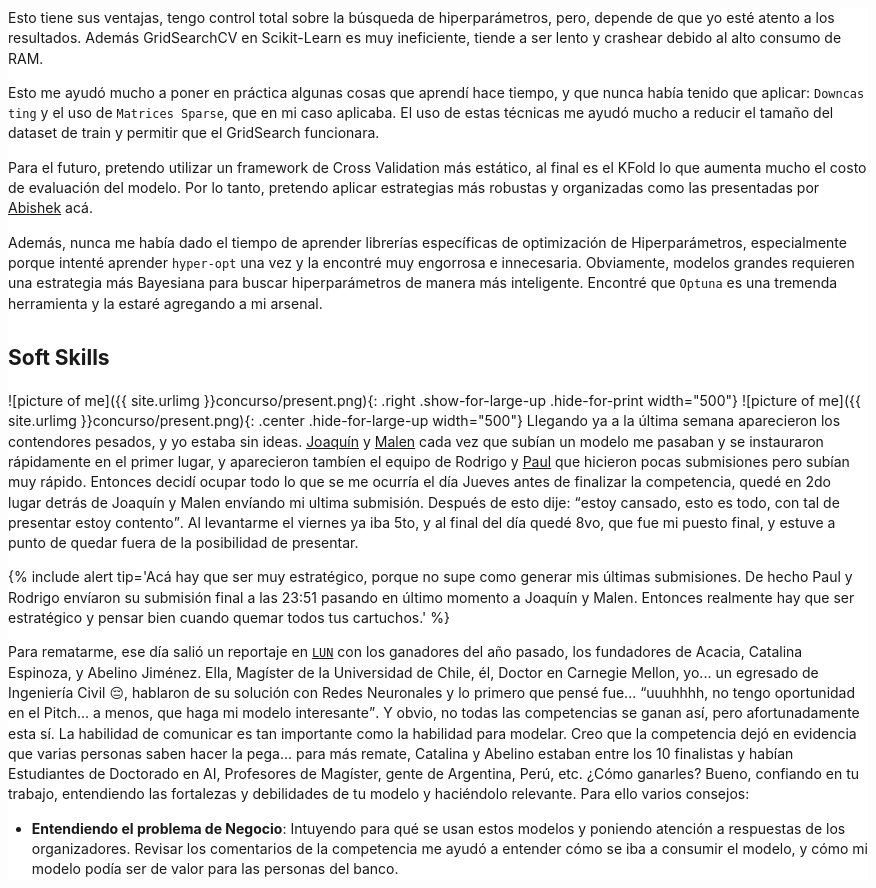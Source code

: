 Esto tiene sus ventajas, tengo control total sobre la búsqueda de hiperparámetros, pero, depende de que yo esté atento a los resultados. Además GridSearchCV en Scikit-Learn es muy ineficiente, tiende a ser lento y crashear debido al alto consumo de RAM.

Esto me ayudó mucho a poner en práctica algunas cosas que aprendí hace tiempo, y que nunca había tenido que aplicar: `Downcasting` y el uso de `Matrices Sparse`, que en mi caso aplicaba. El uso de estas técnicas me ayudó mucho a reducir el tamaño del dataset de train y permitir que el GridSearch funcionara.

Para el futuro, pretendo utilizar un framework de Cross Validation más estático, al final es el KFold lo que aumenta mucho el costo de evaluación del modelo. Por lo tanto, pretendo aplicar estrategias más robustas y organizadas como las presentadas por [Abishek](https://www.youtube.com/watch?v=ArygUBY0QXw) acá.

Además, nunca me había dado el tiempo de aprender librerías específicas de optimización de Hiperparámetros, especialmente porque intenté aprender `hyper-opt` una vez y la encontré muy engorrosa e innecesaria. Obviamente, modelos grandes requieren una estrategia más Bayesiana para buscar hiperparámetros de manera más inteligente. Encontré que `Optuna` es una tremenda herramienta y la estaré agregando a mi arsenal.

## Soft Skills

![picture of me]({{ site.urlimg }}concurso/present.png){: .right .show-for-large-up .hide-for-print width="500"}
![picture of me]({{ site.urlimg }}concurso/present.png){: .center .hide-for-large-up width="500"}
Llegando ya a la última semana aparecieron los contendores pesados, y yo estaba sin ideas. [Joaquín](https://www.linkedin.com/in/joaqunv/) y [Malen](https://www.linkedin.com/in/malen-antillanca/) cada vez que subían un modelo me pasaban y se instauraron rápidamente en el primer lugar, y aparecieron tambíen el equipo de Rodrigo y [Paul](https://www.linkedin.com/in/paul-bertens-ai/) que hicieron pocas submisiones pero subían muy rápido. Entonces decidí ocupar todo lo que se me ocurría el día Jueves antes de finalizar la competencia, quedé en 2do lugar detrás de Joaquín y Malen envíando mi ultima submisión. Después de esto dije: <q>estoy cansado, esto es todo, con tal de presentar estoy contento</q>. Al levantarme el viernes ya iba 5to, y al final del día quedé 8vo, que fue mi puesto final, y estuve a punto de quedar fuera de la posibilidad de presentar.

{% include alert tip='Acá hay que ser muy estratégico, porque no supe como generar mis últimas submisiones. De hecho Paul y Rodrigo envíaron su submisión final a las 23:51 pasando en último momento a Joaquín y Malen. Entonces realmente hay que ser estratégico y pensar bien cuando quemar todos tus cartuchos.' %}

Para rematarme, ese día salió un reportaje en [`LUN`](https://www.lun.com/Pages/NewsDetail.aspx?dt=2020-12-11&PaginaId=24&bodyid=0) con los ganadores del año pasado, los fundadores de Acacia, Catalina Espinoza, y Abelino Jiménez. Ella, Magíster de la Universidad de Chile, él, Doctor en Carnegie Mellon, yo... un egresado de Ingeniería Civil 😔, hablaron de su solución con Redes Neuronales y lo primero que pensé fue... <q>uuuhhhh, no tengo oportunidad en el Pitch... a menos, que haga mi modelo interesante</q>. Y obvio, no todas las competencias se ganan así, pero afortunadamente esta sí. La habilidad de comunicar es tan importante como la habilidad para modelar. Creo que la competencia dejó en evidencia que varias personas saben hacer la pega... para más remate, Catalina y Abelino estaban entre los 10 finalistas y habían Estudiantes de Doctorado en AI, Profesores de Magíster, gente de Argentina, Perú, etc. ¿Cómo ganarles? Bueno, confiando en tu trabajo, entendiendo las fortalezas y debilidades de tu modelo y haciéndolo relevante. Para ello varios consejos:

* **Entendiendo el problema de Negocio**: Intuyendo para qué se usan estos modelos y poniendo atención a respuestas de los organizadores. Revisar los comentarios de la competencia me ayudó a entender cómo se iba a consumir el modelo, y cómo mi modelo podía ser de valor para las personas del banco.
